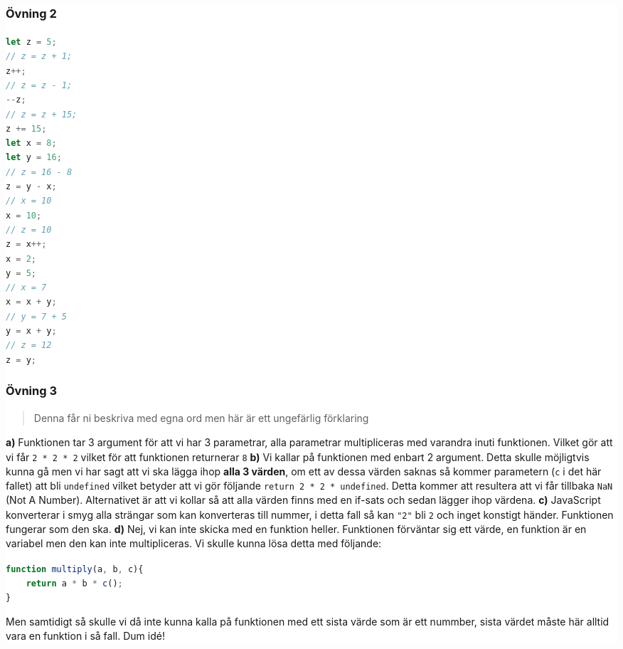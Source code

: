 

### Övning 2 

```js
let z = 5;
// z = z + 1;
z++;
// z = z - 1;
--z;
// z = z + 15;
z += 15;
let x = 8;
let y = 16;
// z = 16 - 8
z = y - x;
// x = 10
x = 10;
// z = 10
z = x++;
x = 2;
y = 5; 
// x = 7
x = x + y; 
// y = 7 + 5
y = x + y;
// z = 12
z = y;
```

### Övning 3 
> Denna får ni beskriva med egna ord men här är ett ungefärlig förklaring

__a)__
Funktionen tar 3 argument för att vi har 3 parametrar, alla parametrar multipliceras med varandra inuti funktionen. Vilket gör att vi får `2 * 2 * 2` vilket för att funktionen returnerar `8`
__b)__
Vi kallar på funktionen med enbart 2 argument. Detta skulle möjligtvis kunna gå men vi har sagt att vi ska lägga ihop **alla 3 värden**, om ett av dessa värden saknas så kommer parametern (`c` i det här fallet) att bli `undefined` vilket betyder att vi gör följande `return 2 * 2 * undefined`. Detta kommer att resultera att vi får tillbaka `NaN` (Not A Number). Alternativet är att vi kollar så att alla värden finns med en if-sats och sedan lägger ihop värdena.
__c)__
JavaScript konverterar i smyg alla strängar som kan konverteras till nummer, i detta fall så kan `"2"` bli `2` och inget konstigt händer. Funktionen fungerar som den ska.
__d)__
Nej, vi kan inte skicka med en funktion heller. Funktionen förväntar sig ett värde, en funktion är en variabel men den kan inte multipliceras. Vi skulle kunna lösa detta med följande:
```js
function multiply(a, b, c){
    return a * b * c();
}
```
Men samtidigt så skulle vi då inte kunna kalla på funktionen med ett sista värde som är ett nummber, sista värdet måste här alltid vara en funktion i så fall. Dum idé!
